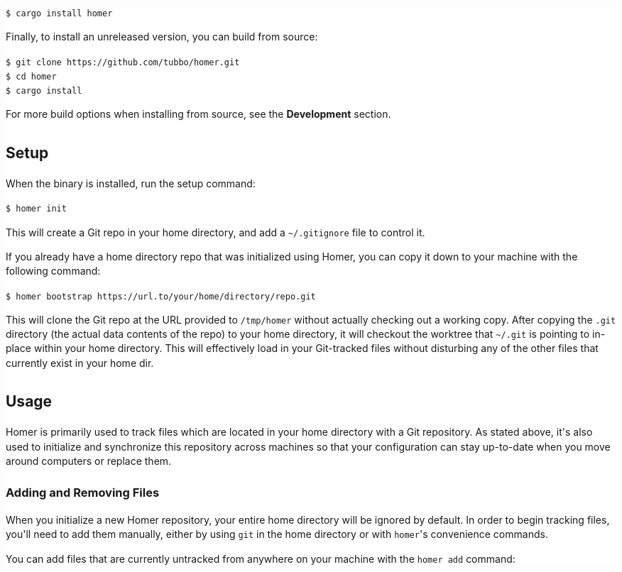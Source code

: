 ```bash
$ cargo install homer
```

Finally, to install an unreleased version, you can build from source:

```bash
$ git clone https://github.com/tubbo/homer.git
$ cd homer
$ cargo install
```

For more build options when installing from source, see the **Development**
section.

## Setup

When the binary is installed, run the setup command:

```bash
$ homer init
```

This will create a Git repo in your home directory, and add a `~/.gitignore`
file to control it.

If you already have a home directory repo that was initialized using
Homer, you can copy it down to your machine with the following command:

```bash
$ homer bootstrap https://url.to/your/home/directory/repo.git
```

This will clone the Git repo at the URL provided to `/tmp/homer` without
actually checking out a working copy. After copying the `.git` directory
(the actual data contents of the repo) to your home directory, it will
checkout the worktree that `~/.git` is pointing to in-place within your
home directory. This will effectively load in your Git-tracked files
without disturbing any of the other files that currently exist in your
home dir.

## Usage

Homer is primarily used to track files which are located in your home
directory with a Git repository. As stated above, it's also used to initialize
and synchronize this repository across machines so that your configuration
can stay up-to-date when you move around computers or replace them. 

### Adding and Removing Files

When you initialize a new Homer repository, your entire home directory will be
ignored by default. In order to begin tracking files, you'll need to add them
manually, either by using `git` in the home directory or with `homer`'s
convenience commands.

You can add files that are currently untracked from anywhere on your machine
with the `homer add` command:
